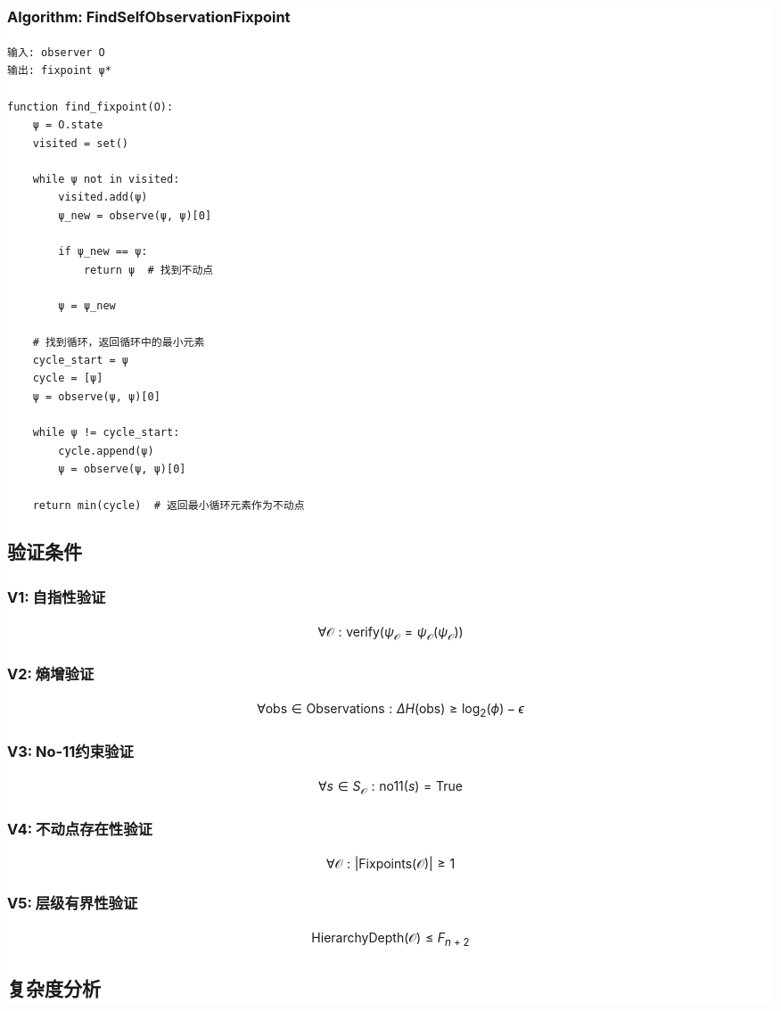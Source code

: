 
### Algorithm: FindSelfObservationFixpoint
```
输入: observer O
输出: fixpoint ψ*

function find_fixpoint(O):
    ψ = O.state
    visited = set()
    
    while ψ not in visited:
        visited.add(ψ)
        ψ_new = observe(ψ, ψ)[0]
        
        if ψ_new == ψ:
            return ψ  # 找到不动点
        
        ψ = ψ_new
    
    # 找到循环，返回循环中的最小元素
    cycle_start = ψ
    cycle = [ψ]
    ψ = observe(ψ, ψ)[0]
    
    while ψ != cycle_start:
        cycle.append(ψ)
        ψ = observe(ψ, ψ)[0]
    
    return min(cycle)  # 返回最小循环元素作为不动点
```

## 验证条件

### V1: 自指性验证
$$
\forall \mathcal{O}: \text{verify}(\psi_\mathcal{O} = \psi_\mathcal{O}(\psi_\mathcal{O}))
$$
### V2: 熵增验证
$$
\forall \text{obs} \in \text{Observations}: \Delta H(\text{obs}) \geq \log_2(\phi) - \epsilon
$$
### V3: No-11约束验证
$$
\forall s \in S_\mathcal{O}: \text{no11}(s) = \text{True}
$$
### V4: 不动点存在性验证
$$
\forall \mathcal{O}: |\text{Fixpoints}(\mathcal{O})| \geq 1
$$
### V5: 层级有界性验证
$$
\text{HierarchyDepth}(\mathcal{O}) \leq F_{n+2}
$$
## 复杂度分析
